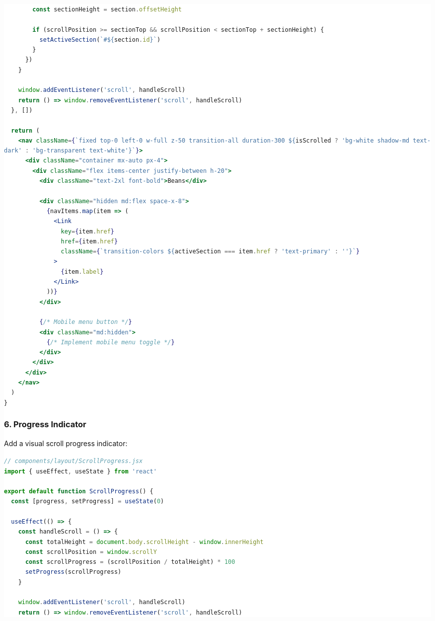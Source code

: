 ```jsx
        const sectionHeight = section.offsetHeight
        
        if (scrollPosition >= sectionTop && scrollPosition < sectionTop + sectionHeight) {
          setActiveSection(`#${section.id}`)
        }
      })
    }
    
    window.addEventListener('scroll', handleScroll)
    return () => window.removeEventListener('scroll', handleScroll)
  }, [])
  
  return (
    <nav className={`fixed top-0 left-0 w-full z-50 transition-all duration-300 ${isScrolled ? 'bg-white shadow-md text-dark' : 'bg-transparent text-white'}`}>
      <div className="container mx-auto px-4">
        <div className="flex items-center justify-between h-20">
          <div className="text-2xl font-bold">Beans</div>
          
          <div className="hidden md:flex space-x-8">
            {navItems.map(item => (
              <Link 
                key={item.href} 
                href={item.href}
                className={`transition-colors ${activeSection === item.href ? 'text-primary' : ''}`}
              >
                {item.label}
              </Link>
            ))}
          </div>
          
          {/* Mobile menu button */}
          <div className="md:hidden">
            {/* Implement mobile menu toggle */}
          </div>
        </div>
      </div>
    </nav>
  )
}
```

### 6. Progress Indicator

Add a visual scroll progress indicator:

```jsx
// components/layout/ScrollProgress.jsx
import { useEffect, useState } from 'react'

export default function ScrollProgress() {
  const [progress, setProgress] = useState(0)
  
  useEffect(() => {
    const handleScroll = () => {
      const totalHeight = document.body.scrollHeight - window.innerHeight
      const scrollPosition = window.scrollY
      const scrollProgress = (scrollPosition / totalHeight) * 100
      setProgress(scrollProgress)
    }
    
    window.addEventListener('scroll', handleScroll)
    return () => window.removeEventListener('scroll', handleScroll)
```